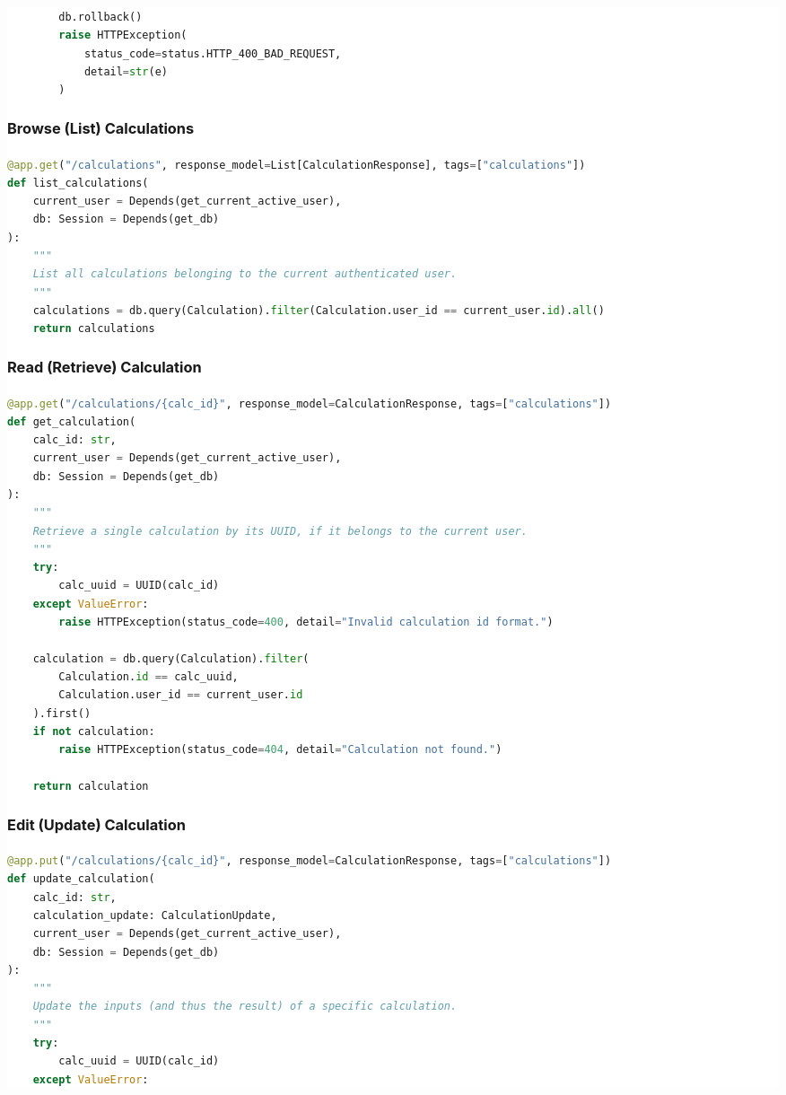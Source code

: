 ```python
        db.rollback()
        raise HTTPException(
            status_code=status.HTTP_400_BAD_REQUEST,
            detail=str(e)
        )
```

### Browse (List) Calculations

```python
@app.get("/calculations", response_model=List[CalculationResponse], tags=["calculations"])
def list_calculations(
    current_user = Depends(get_current_active_user),
    db: Session = Depends(get_db)
):
    """
    List all calculations belonging to the current authenticated user.
    """
    calculations = db.query(Calculation).filter(Calculation.user_id == current_user.id).all()
    return calculations
```

### Read (Retrieve) Calculation

```python
@app.get("/calculations/{calc_id}", response_model=CalculationResponse, tags=["calculations"])
def get_calculation(
    calc_id: str,
    current_user = Depends(get_current_active_user),
    db: Session = Depends(get_db)
):
    """
    Retrieve a single calculation by its UUID, if it belongs to the current user.
    """
    try:
        calc_uuid = UUID(calc_id)
    except ValueError:
        raise HTTPException(status_code=400, detail="Invalid calculation id format.")

    calculation = db.query(Calculation).filter(
        Calculation.id == calc_uuid,
        Calculation.user_id == current_user.id
    ).first()
    if not calculation:
        raise HTTPException(status_code=404, detail="Calculation not found.")

    return calculation
```

### Edit (Update) Calculation

```python
@app.put("/calculations/{calc_id}", response_model=CalculationResponse, tags=["calculations"])
def update_calculation(
    calc_id: str,
    calculation_update: CalculationUpdate,
    current_user = Depends(get_current_active_user),
    db: Session = Depends(get_db)
):
    """
    Update the inputs (and thus the result) of a specific calculation.
    """
    try:
        calc_uuid = UUID(calc_id)
    except ValueError:
```